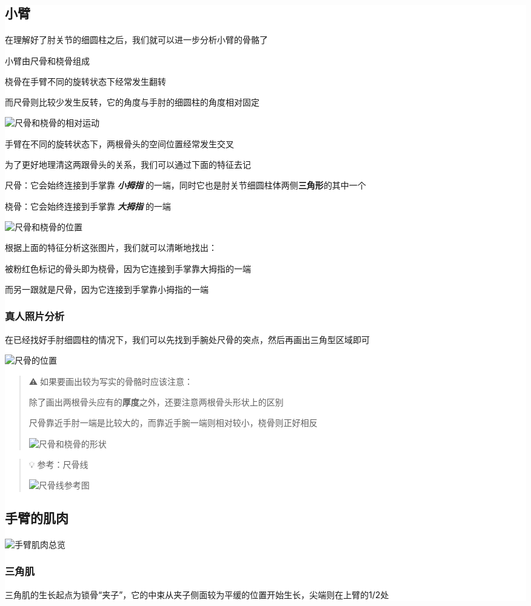 ## 小臂

在理解好了肘关节的细圆柱之后，我们就可以进一步分析小臂的骨骼了

小臂由尺骨和桡骨组成

桡骨在手臂不同的旋转状态下经常发生翻转

而尺骨则比较少发生反转，它的角度与手肘的细圆柱的角度相对固定

  ![尺骨和桡骨的相对运动](https://github-share-1304366332.cos.ap-guangzhou.myqcloud.com/art/chuns/humanBodyStructure/attachments/l5-26.png)

手臂在不同的旋转状态下，两根骨头的空间位置经常发生交叉

为了更好地理清这两跟骨头的关系，我们可以通过下面的特征去记

尺骨：它会始终连接到手掌靠 ***小拇指*** 的一端，同时它也是肘关节细圆柱体两侧**三角形**的其中一个

桡骨：它会始终连接到手掌靠 ***大拇指*** 的一端

  ![尺骨和桡骨的位置](https://github-share-1304366332.cos.ap-guangzhou.myqcloud.com/art/chuns/humanBodyStructure/attachments/l5-27.png)

根据上面的特征分析这张图片，我们就可以清晰地找出：

被粉红色标记的骨头即为桡骨，因为它连接到手掌靠大拇指的一端

而另一跟就是尺骨，因为它连接到手掌靠小拇指的一端

### 真人照片分析

在已经找好手肘细圆柱的情况下，我们可以先找到手腕处尺骨的突点，然后再画出三角型区域即可

  ![尺骨的位置](https://github-share-1304366332.cos.ap-guangzhou.myqcloud.com/art/chuns/humanBodyStructure/attachments/l5-28.png)

> ⚠️ 如果要画出较为写实的骨骼时应该注意：
> 
> 除了画出两根骨头应有的**厚度**之外，还要注意两根骨头形状上的区别
> 
> 尺骨靠近手肘一端是比较大的，而靠近手腕一端则相对较小，桡骨则正好相反
> 
> ![尺骨和桡骨的形状](https://github-share-1304366332.cos.ap-guangzhou.myqcloud.com/art/chuns/humanBodyStructure/attachments/l5-29.png)

> 💡 参考：尺骨线
> 
> ![尺骨线参考图](https://github-share-1304366332.cos.ap-guangzhou.myqcloud.com/art/chuns/humanBodyStructure/attachments/l5-30.png)

## 手臂的肌肉

  ![手臂肌肉总览](https://github-share-1304366332.cos.ap-guangzhou.myqcloud.com/art/chuns/humanBodyStructure/attachments/l5-31.png)

### 三角肌

三角肌的生长起点为锁骨“夹子”，它的中束从夹子侧面较为平缓的位置开始生长，尖端则在上臂的1/2处
